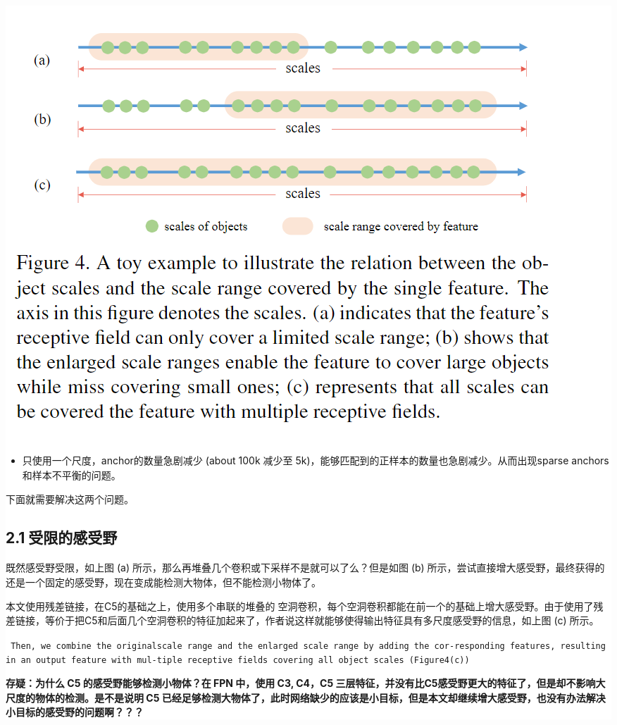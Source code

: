   ![image-20221121220216812](imgs/22-YOLOF/image-20221121220216812.png)

+ 只使用一个尺度，anchor的数量急剧减少 (about 100k 减少至 5k)，能够匹配到的正样本的数量也急剧减少。从而出现sparse anchors 和样本不平衡的问题。

下面就需要解决这两个问题。

## 2.1 受限的感受野

既然感受野受限，如上图 (a) 所示，那么再堆叠几个卷积或下采样不是就可以了么？但是如图 (b) 所示，尝试直接增大感受野，最终获得的还是一个固定的感受野，现在变成能检测大物体，但不能检测小物体了。

本文使用残差链接，在C5的基础之上，使用多个串联的堆叠的 空洞卷积，每个空洞卷积都能在前一个的基础上增大感受野。由于使用了残差链接，等价于把C5和后面几个空洞卷积的特征加起来了，作者说这样就能够使得输出特征具有多尺度感受野的信息，如上图 (c) 所示。

```
 Then, we combine the originalscale range and the enlarged scale range by adding the cor-responding features, resulting in an output feature with mul-tiple receptive fields covering all object scales (Figure4(c))
```

**存疑：为什么 C5 的感受野能够检测小物体？在 FPN 中，使用 C3, C4，C5 三层特征，并没有比C5感受野更大的特征了，但是却不影响大尺度的物体的检测。是不是说明 C5 已经足够检测大物体了，此时网络缺少的应该是小目标，但是本文却继续增大感受野，也没有办法解决小目标的感受野的问题啊？？？**

